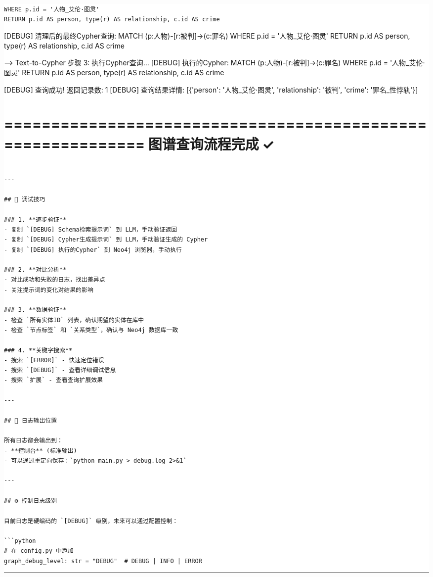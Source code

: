 ```
WHERE p.id = '人物_艾伦·图灵'
RETURN p.id AS person, type(r) AS relationship, c.id AS crime
```

[DEBUG] 清理后的最终Cypher查询:
MATCH (p:人物)-[r:被判]->(c:罪名)
WHERE p.id = '人物_艾伦·图灵'
RETURN p.id AS person, type(r) AS relationship, c.id AS crime

--> Text-to-Cypher 步骤 3: 执行Cypher查询...
[DEBUG] 执行的Cypher:
MATCH (p:人物)-[r:被判]->(c:罪名)
WHERE p.id = '人物_艾伦·图灵'
RETURN p.id AS person, type(r) AS relationship, c.id AS crime

[DEBUG] 查询成功! 返回记录数: 1
[DEBUG] 查询结果详情:
[{'person': '人物_艾伦·图灵', 'relationship': '被判', 'crime': '罪名_性悖轨'}]

============================================================
图谱查询流程完成 ✓
============================================================
```

---

## 🔧 调试技巧

### 1. **逐步验证**
- 复制 `[DEBUG] Schema检索提示词` 到 LLM，手动验证返回
- 复制 `[DEBUG] Cypher生成提示词` 到 LLM，手动验证生成的 Cypher
- 复制 `[DEBUG] 执行的Cypher` 到 Neo4j 浏览器，手动执行

### 2. **对比分析**
- 对比成功和失败的日志，找出差异点
- 关注提示词的变化对结果的影响

### 3. **数据验证**
- 检查 `所有实体ID` 列表，确认期望的实体在库中
- 检查 `节点标签` 和 `关系类型`，确认与 Neo4j 数据库一致

### 4. **关键字搜索**
- 搜索 `[ERROR]` - 快速定位错误
- 搜索 `[DEBUG]` - 查看详细调试信息
- 搜索 `扩展` - 查看查询扩展效果

---

## 📝 日志输出位置

所有日志都会输出到：
- **控制台** (标准输出)
- 可以通过重定向保存：`python main.py > debug.log 2>&1`

---

## ⚙️ 控制日志级别

目前日志是硬编码的 `[DEBUG]` 级别，未来可以通过配置控制：

```python
# 在 config.py 中添加
graph_debug_level: str = "DEBUG"  # DEBUG | INFO | ERROR
```

---